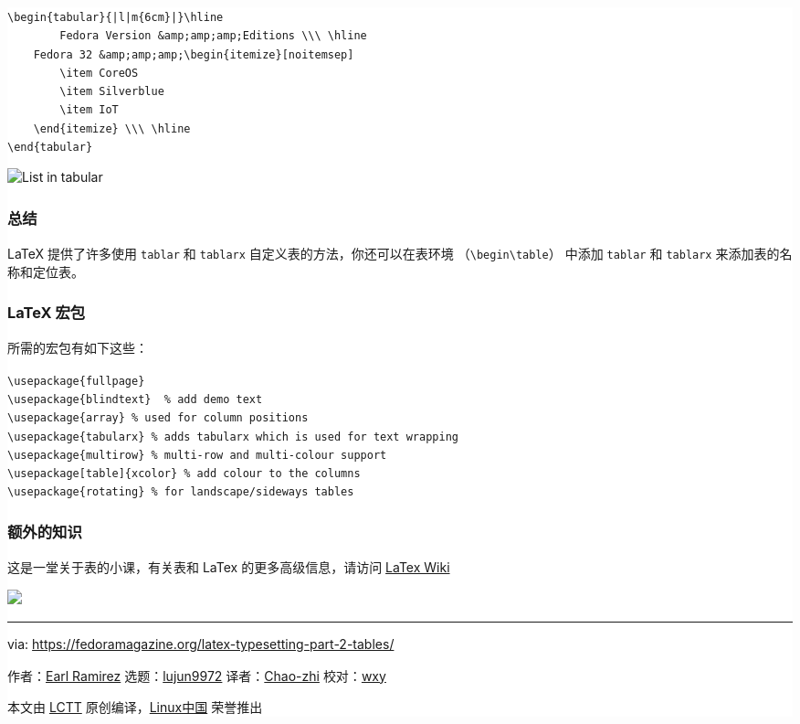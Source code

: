 ```
\begin{tabular}{|l|m{6cm}|}\hline
        Fedora Version &amp;amp;amp;Editions \\\ \hline
    Fedora 32 &amp;amp;amp;\begin{itemize}[noitemsep]
        \item CoreOS
        \item Silverblue
        \item IoT
    \end{itemize} \\\ \hline
\end{tabular}

```

![List in tabular](/Asserts/Images/album/202102/23/113700ixz7vtxxtv933r3r.png)


### 总结


LaTeX 提供了许多使用 `tablar` 和 `tablarx` 自定义表的方法，你还可以在表环境 （`\begin\table`） 中添加 `tablar` 和 `tablarx` 来添加表的名称和定位表。


### LaTeX 宏包


所需的宏包有如下这些：



```
\usepackage{fullpage}
\usepackage{blindtext}  % add demo text
\usepackage{array} % used for column positions
\usepackage{tabularx} % adds tabularx which is used for text wrapping
\usepackage{multirow} % multi-row and multi-colour support
\usepackage[table]{xcolor} % add colour to the columns 
\usepackage{rotating} % for landscape/sideways tables

```

### 额外的知识


这是一堂关于表的小课，有关表和 LaTex 的更多高级信息，请访问 [LaTex Wiki](https://en.wikibooks.org/wiki/LaTeX/Tables)


![](/Asserts/Images/album/202102/23/113659kz79ixig6s6a6gei.png)




---


via: <https://fedoramagazine.org/latex-typesetting-part-2-tables/>


作者：[Earl Ramirez](https://fedoramagazine.org/author/earlramirez/) 选题：[lujun9972](https://github.com/lujun9972) 译者：[Chao-zhi](https://github.com/Chao-zhi) 校对：[wxy](https://github.com/wxy)


本文由 [LCTT](https://github.com/LCTT/TranslateProject) 原创编译，[Linux中国](https://linux.cn/) 荣誉推出
